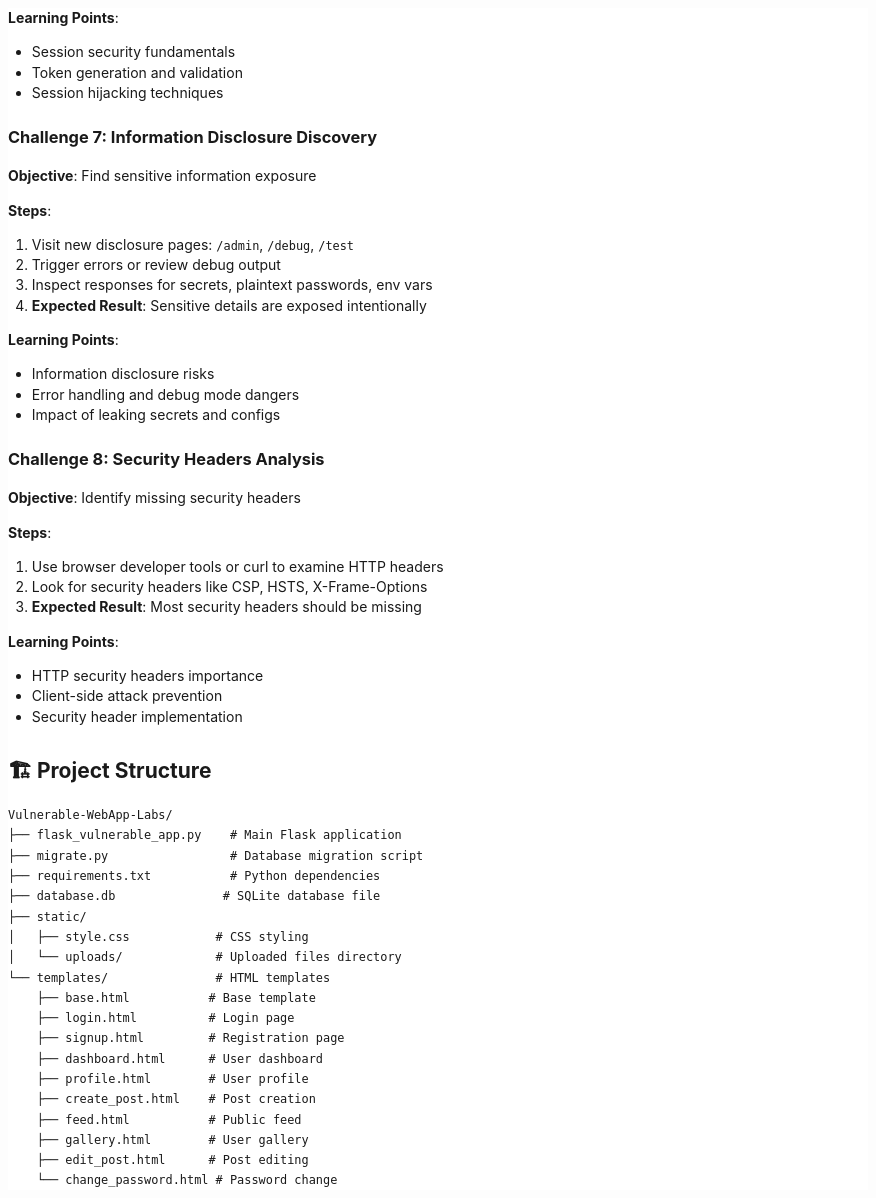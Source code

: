 **Learning Points**:
- Session security fundamentals
- Token generation and validation
- Session hijacking techniques

### Challenge 7: Information Disclosure Discovery
**Objective**: Find sensitive information exposure

**Steps**:
1. Visit new disclosure pages: `/admin`, `/debug`, `/test`
2. Trigger errors or review debug output
3. Inspect responses for secrets, plaintext passwords, env vars
4. **Expected Result**: Sensitive details are exposed intentionally

**Learning Points**:
- Information disclosure risks
- Error handling and debug mode dangers
- Impact of leaking secrets and configs

### Challenge 8: Security Headers Analysis
**Objective**: Identify missing security headers

**Steps**:
1. Use browser developer tools or curl to examine HTTP headers
2. Look for security headers like CSP, HSTS, X-Frame-Options
3. **Expected Result**: Most security headers should be missing

**Learning Points**:
- HTTP security headers importance
- Client-side attack prevention
- Security header implementation

## 🏗️ Project Structure

```
Vulnerable-WebApp-Labs/
├── flask_vulnerable_app.py    # Main Flask application
├── migrate.py                 # Database migration script
├── requirements.txt           # Python dependencies
├── database.db               # SQLite database file
├── static/
│   ├── style.css            # CSS styling
│   └── uploads/             # Uploaded files directory
└── templates/               # HTML templates
    ├── base.html           # Base template
    ├── login.html          # Login page
    ├── signup.html         # Registration page
    ├── dashboard.html      # User dashboard
    ├── profile.html        # User profile
    ├── create_post.html    # Post creation
    ├── feed.html           # Public feed
    ├── gallery.html        # User gallery
    ├── edit_post.html      # Post editing
    └── change_password.html # Password change
```

